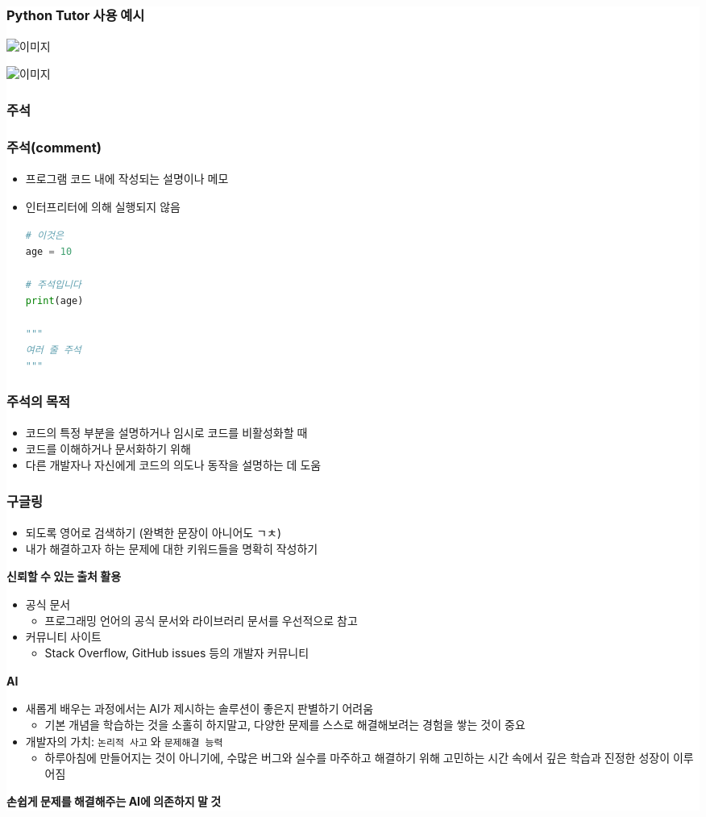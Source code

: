 ### Python Tutor 사용 예시

![이미지](https://github.com/ragu6963/TIL/assets/32388270/094746d2-f1f1-4637-99da-c5830eddce22)

![이미지](https://github.com/ragu6963/TIL/assets/32388270/1453f343-2ca2-41a0-ae73-35ded79f05d7)

### 주석

### 주석(comment)

- 프로그램 코드 내에 작성되는 설명이나 메모
- 인터프리터에 의해 실행되지 않음
    
    ```python
    # 이것은
    age = 10
    
    # 주석입니다
    print(age)
    
    """
    여러 줄 주석
    """
    
    ```
    

### 주석의 목적

- 코드의 특정 부분을 설명하거나 임시로 코드를 비활성화할 때
- 코드를 이해하거나 문서화하기 위해
- 다른 개발자나 자신에게 코드의 의도나 동작을 설명하는 데 도움

### 구글링

- 되도록 영어로 검색하기 (완벽한 문장이 아니어도 ㄱㅊ)
- 내가 해결하고자 하는 문제에 대한 키워드들을 명확히 작성하기

**신뢰할 수 있는 출처 활용**

- 공식 문서
    - 프로그래밍 언어의 공식 문서와 라이브러리 문서를 우선적으로 참고
- 커뮤니티 사이트
    - Stack Overflow, GitHub issues 등의 개발자 커뮤니티

**AI**

- 새롭게 배우는 과정에서는 AI가 제시하는 솔루션이 좋은지 판별하기 어려움
    - 기본 개념을 학습하는 것을 소홀히 하지말고, 다양한 문제를 스스로 해결해보려는 경험을 쌓는 것이 중요
- 개발자의 가치: `논리적 사고` 와 `문제해결 능력`
    - 하루아침에 만들어지는 것이 아니기에, 수많은 버그와 실수를 마주하고 해결하기 위해 고민하는 시간 속에서 깊은 학습과 진정한 성장이 이루어짐

**손쉽게 문제를 해결해주는 AI에 의존하지 말 것**